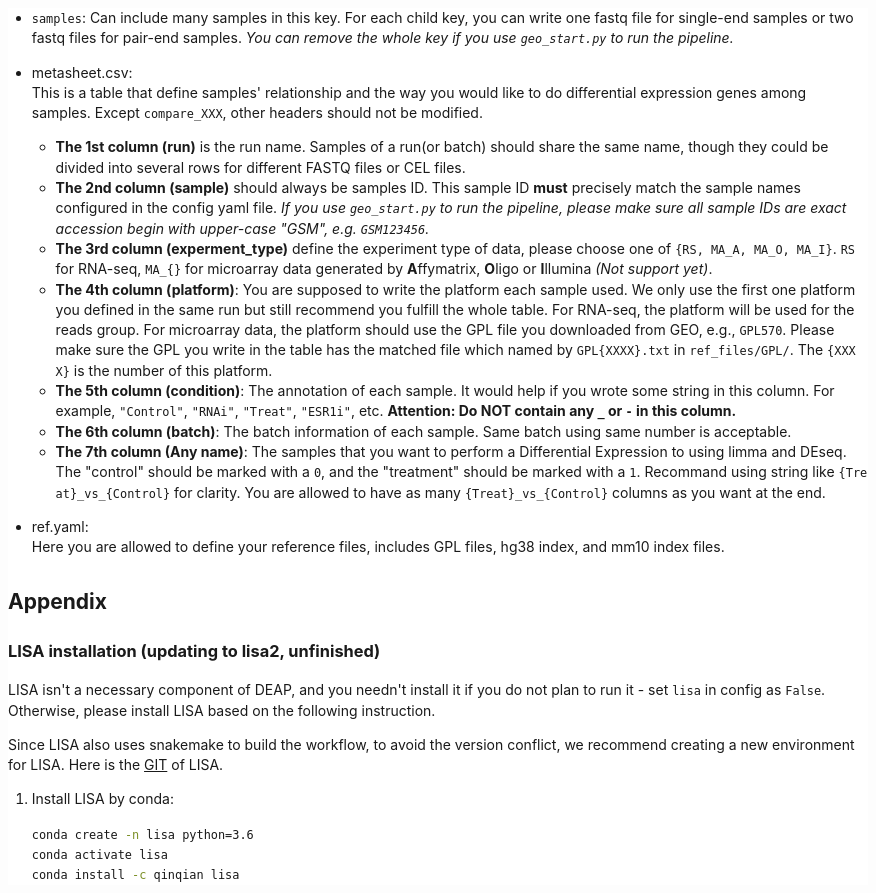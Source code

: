   - `samples`: Can include many samples in this key. For each child key, you can write one fastq file for single-end samples or two fastq files for pair-end samples. *You can remove the whole key if you use `geo_start.py` to run the pipeline.*  
  
- metasheet.csv:  
This is a table that define samples' relationship and the way you would like to do differential expression genes among samples. Except `compare_XXX`, other headers should not be modified.  
  - **The 1st column (run)** is the run name. Samples of a run(or batch) should share the same name, though they could be divided into several rows for different FASTQ files or CEL files.  
  - **The 2nd column (sample)** should always be samples ID. This sample ID **must** precisely match the sample names configured in the config yaml file. *If you use `geo_start.py` to run the pipeline, please make sure all sample IDs are exact accession begin with upper-case "GSM", e.g. `GSM123456`.*  
  - **The 3rd column (experment_type)** define the experiment type of data, please choose one of `{RS, MA_A, MA_O, MA_I}`. `RS` for RNA-seq, `MA_{}` for microarray data generated by **A**ffymatrix, **O**ligo or **I**llumina *(Not support yet)*.  
  - **The 4th column (platform)**: You are supposed to write the platform each sample used. We only use the first one platform you defined in the same run but still recommend you fulfill the whole table. For RNA-seq, the platform will be used for the reads group. For microarray data, the platform should use the GPL file you downloaded from GEO, e.g., `GPL570`. Please make sure the GPL you write in the table has the matched file which named by `GPL{XXXX}.txt` in `ref_files/GPL/`. The `{XXXX}` is the number of this platform.
  - **The 5th column (condition)**: The annotation of each sample. It would help if you wrote some string in this column. For example, `"Control"`, `"RNAi"`, `"Treat"`, `"ESR1i"`, etc. **Attention: Do NOT contain any `_` or `-` in this column.**
  - **The 6th column (batch)**: The batch information of each sample. Same batch using same number is acceptable.
  - **The 7th column (Any name)**: The samples that you want to perform a Differential Expression to using limma and DEseq. The "control" should be marked with a `0`, and the "treatment" should be marked with a `1`. Recommand using string like `{Treat}_vs_{Control}` for clarity. You are allowed to have as many `{Treat}_vs_{Control}` columns as you want at the end.  
  
- ref.yaml:  
Here you are allowed to define your reference files, includes GPL files, hg38 index, and mm10 index files.  

## Appendix

### LISA installation (updating to lisa2, unfinished)

LISA isn't a necessary component of DEAP, and you needn't install it if you do not plan to run it - set `lisa` in config as `False`. Otherwise, please install LISA based on the following instruction.  

Since LISA also uses snakemake to build the workflow, to avoid the version conflict, we recommend creating a new environment for LISA. Here is the [GIT](https://github.com/qinqian/lisa) of LISA.

1. Install LISA by conda:

    ```bash
    conda create -n lisa python=3.6
    conda activate lisa
    conda install -c qinqian lisa
    ```
